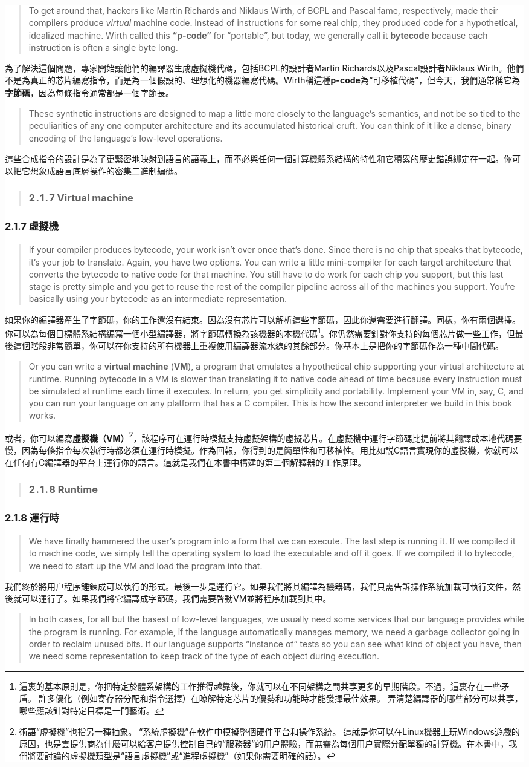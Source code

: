 > To get around that, hackers like Martin Richards and Niklaus Wirth, of BCPL and Pascal fame, respectively, made their compilers produce *virtual* machine code. Instead of instructions for some real chip, they produced code for a hypothetical, idealized machine. Wirth called this **“p-code”** for “portable”, but today, we generally call it **bytecode** because each instruction is often a single byte long.

為了解決這個問題，專家開始讓他們的編譯器生成虛擬機代碼，包括BCPL的設計者Martin Richards以及Pascal設計者Niklaus Wirth。他們不是為真正的芯片編寫指令，而是為一個假設的、理想化的機器編寫代碼。Wirth稱這種**p-code**為“可移植代碼”，但今天，我們通常稱它為**字節碼**，因為每條指令通常都是一個字節長。

> These synthetic instructions are designed to map a little more closely to the language’s semantics, and not be so tied to the peculiarities of any one computer architecture and its accumulated historical cruft. You can think of it like a dense, binary encoding of the language’s low-level operations.

這些合成指令的設計是為了更緊密地映射到語言的語義上，而不必與任何一個計算機體系結構的特性和它積累的歷史錯誤綁定在一起。你可以把它想象成語言底層操作的密集二進制編碼。

> ### 2 . 1 . 7 Virtual machine

### 2.1.7 虛擬機

> If your compiler produces bytecode, your work isn’t over once that’s done. Since there is no chip that speaks that bytecode, it’s your job to translate. Again, you have two options. You can write a little mini-compiler for each target architecture that converts the bytecode to native code for that machine. You still have to do work for each chip you support, but this last stage is pretty simple and you get to reuse the rest of the compiler pipeline across all of the machines you support. You’re basically using your bytecode as an intermediate representation.

如果你的編譯器產生了字節碼，你的工作還沒有結束。因為沒有芯片可以解析這些字節碼，因此你還需要進行翻譯。同樣，你有兩個選擇。你可以為每個目標體系結構編寫一個小型編譯器，將字節碼轉換為該機器的本機代碼[^7]。你仍然需要針對你支持的每個芯片做一些工作，但最後這個階段非常簡單，你可以在你支持的所有機器上重複使用編譯器流水線的其餘部分。你基本上是把你的字節碼作為一種中間代碼。

> Or you can write a **virtual machine** (**VM**), a program that emulates a hypothetical chip supporting your virtual architecture at runtime. Running bytecode in a VM is slower than translating it to native code ahead of time because every instruction must be simulated at runtime each time it executes. In return, you get simplicity and portability. Implement your VM in, say, C, and you can run your language on any platform that has a C compiler. This is how the second interpreter we build in this book works.

或者，你可以編寫**虛擬機（VM）**[^8]，該程序可在運行時模擬支持虛擬架構的虛擬芯片。在虛擬機中運行字節碼比提前將其翻譯成本地代碼要慢，因為每條指令每次執行時都必須在運行時模擬。作為回報，你得到的是簡單性和可移植性。用比如説C語言實現你的虛擬機，你就可以在任何有C編譯器的平台上運行你的語言。這就是我們在本書中構建的第二個解釋器的工作原理。

> ### 2 . 1 . 8 Runtime

### 2.1.8 運行時

> We have finally hammered the user’s program into a form that we can execute. The last step is running it. If we compiled it to machine code, we simply tell the operating system to load the executable and off it goes. If we compiled it to bytecode, we need to start up the VM and load the program into that.

我們終於將用户程序錘鍊成可以執行的形式。最後一步是運行它。如果我們將其編譯為機器碼，我們只需告訴操作系統加載可執行文件，然後就可以運行了。如果我們將它編譯成字節碼，我們需要啓動VM並將程序加載到其中。

> In both cases, for all but the basest of low-level languages, we usually need some services that our language provides while the program is running. For example, if the language automatically manages memory, we need a garbage collector going in order to reclaim unused bits. If our language supports “instance of” tests so you can see what kind of object you have, then we need some representation to keep track of the type of each object during execution.


[^1]: 毫無疑問，CS論文也有死衚衕，被引為零的悲慘小眾論文以及如今被遺忘的優化方法，這些優化方法只有在以單個字節為單位來衡量內存時才有意義。
[^2]: 我們在本書中構建的語言是動態類型的，因此將在稍後的運行時中進行類型檢查。
[^3]: 有幾種成熟的IR風格。點擊你熟悉的搜索引擎，搜索 "控制流圖"、"靜態單賦值形式"、"延續傳遞形式 "和 "三位址碼"。
[^4]: 如果你曾經好奇[GCC](https://en.wikipedia.org/wiki/GNU_Compiler_Collection)如何支持這麼多瘋狂的語言和體系結構，例如Motorola 68k上的Modula-3，現在你就明白了。 語言前端針對的是少數IR，主要是[GIMPLE](https://gcc.gnu.org/onlinedocs/gccint/GIMPLE.html)和[RTL](https://gcc.gnu.org/onlinedocs/gccint/RTL.html)。 目標後端如68k，會接受這些IR並生成本機代碼。
[^5]: 如果你無法抗拒要進入這個領域，可以從以下關鍵字開始，例如“常量摺疊”，“公共表達式消除”，“循環不變代碼外提”，“全局值編號”，“強度降低”，“ 聚合量標量替換”，“死碼刪除”和“循環展開”。
[^6]: 例如，[AAD](http://www.felixcloutier.com/x86/AAD.html)（"ASCII Adjust AX Before Division",除法前ASCII調整AX）指令可以讓你執行除法，這聽起來很有用。除了該指令將兩個二進制編碼的十進制數字作為操作數打包到一個16位寄存器中。你最後一次在16位機器上使用BCD是什麼時候？
[^7]: 這裏的基本原則是，你把特定於體系架構的工作推得越靠後，你就可以在不同架構之間共享更多的早期階段。不過，這裏存在一些矛盾。 許多優化（例如寄存器分配和指令選擇）在瞭解特定芯片的優勢和功能時才能發揮最佳效果。 弄清楚編譯器的哪些部分可以共享，哪些應該針對特定目標是一門藝術。
[^8]: 術語“虛擬機”也指另一種抽象。 “系統虛擬機”在軟件中模擬整個硬件平台和操作系統。 這就是你可以在Linux機器上玩Windows遊戲的原因，也是雲提供商為什麼可以給客户提供控制自己的“服務器”的用户體驗，而無需為每個用户實際分配單獨的計算機。在本書中，我們將要討論的虛擬機類型是“語言虛擬機”或“進程虛擬機”（如果你需要明確的話）。
[^9]: [語法導向翻譯](https://en.wikipedia.org/wiki/Syntax-directed_translation)是一種結構化的技術，用於構建這些一次性編譯器。你可以將一個操作與語法的每個片段(通常是生成輸出代碼的語法片段)相關聯。然後，每當解析器匹配該語法塊時，它就執行操作，一次構建一個規則的目標代碼。
[^10]: 一個明顯的例外是早期版本的Ruby，它們是樹遍歷型解釋器。在1.9時，Ruby的規範實現從最初的MRI（"Matz' Ruby Interpreter"）切換到了Koichi Sasada的YARV（"Yet Another Ruby VM"）。YARV是一個字節碼虛擬機。
[^11]: 第一個轉編譯器XLT86將8080程序集轉換為8086程序集。 這看似簡單，但請記住8080是8位芯片，而8086是16位芯片，可以將每個寄存器用作一對8位寄存器。 XLT86進行了數據流分析，以跟蹤源程序中的寄存器使用情況，然後將其有效地映射到8086的寄存器集。它是由悲慘的計算機科學英雄加里·基爾達爾（Gary Kildall）撰寫的。 他是最早認識到微型計算機前景的人之一，他創建了PL / M和CP / M，這是它們的第一種高級語言和操作系統。
[^12]: JS曾經是在瀏覽器中執行代碼的唯一方式。多虧了[Web Assembly](https://github.com/webassembly/)，編譯器現在有了第二種可以在Web上運行的低級語言。
[^13]: 當然，這正是HotSpot JVM名稱的來源。
[^14]: 花生（連真正的堅果都算不上）和小麥等穀類其實都是水果，但我把這個圖畫錯了。我能説什麼呢，我是個軟件工程師，不是植物學家。我也許應該抹掉這個花生小傢伙，但他太可愛了，我不忍心。
[^15]: [Go工具](https://golang.org/)更是一個奇葩。如果你運行`go build`，它就會把你的go源代碼編譯成機器代碼然後停止。如果你輸入`go run`，它也會這樣做，然後立即執行生成的可執行文件。所以，可以説go是一個編譯器（你可以把它當做一個工具來編譯代碼而不運行）；也可以説是一個解釋器（你可以調用它立即從源碼中運行一個程序），並且有一個編譯器（當你把它當做解釋器使用時，它仍然在內部編譯）。